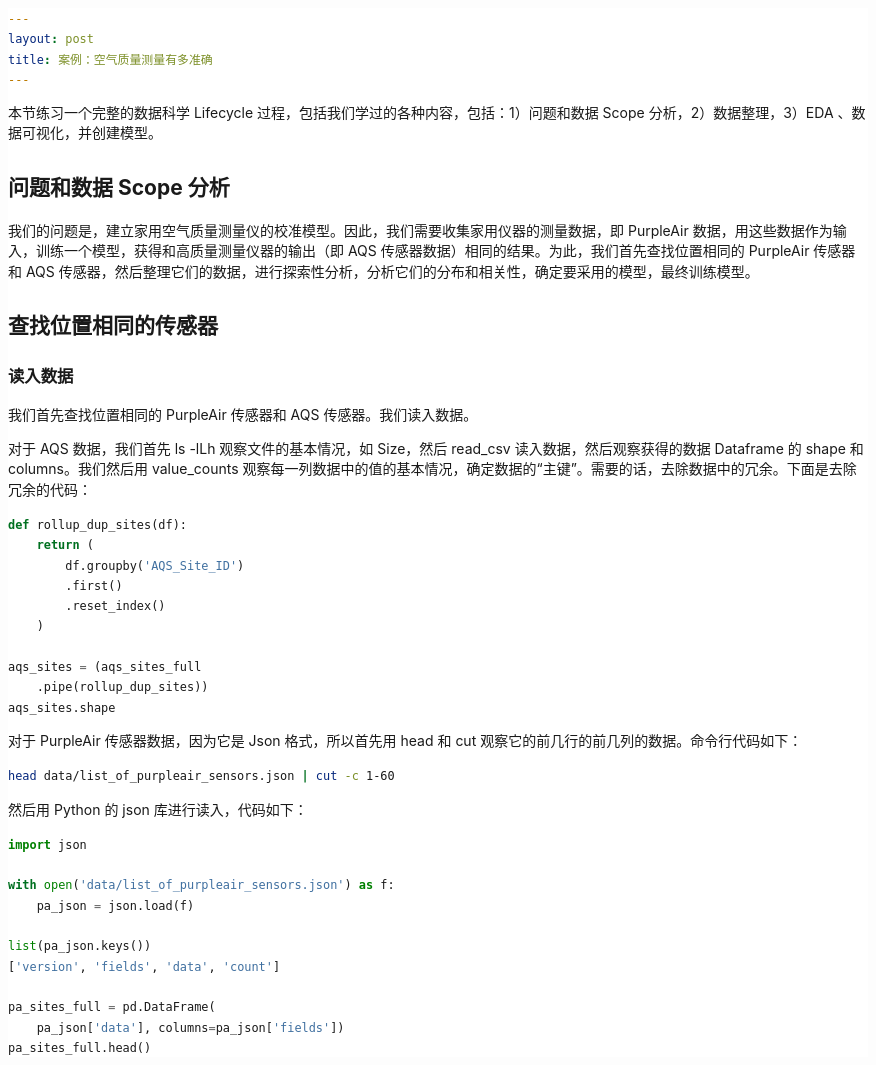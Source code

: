 ```yaml
---
layout: post
title: 案例：空气质量测量有多准确
---
```


本节练习一个完整的数据科学 Lifecycle 过程，包括我们学过的各种内容，包括：1）问题和数据 Scope 分析，2）数据整理，3）EDA 、数据可视化，并创建模型。

## 问题和数据 Scope 分析

我们的问题是，建立家用空气质量测量仪的校准模型。因此，我们需要收集家用仪器的测量数据，即 PurpleAir 数据，用这些数据作为输入，训练一个模型，获得和高质量测量仪器的输出（即 AQS 传感器数据）相同的结果。为此，我们首先查找位置相同的 PurpleAir 传感器和 AQS 传感器，然后整理它们的数据，进行探索性分析，分析它们的分布和相关性，确定要采用的模型，最终训练模型。

## 查找位置相同的传感器

### 读入数据

我们首先查找位置相同的 PurpleAir 传感器和 AQS 传感器。我们读入数据。

对于 AQS 数据，我们首先 ls -lLh 观察文件的基本情况，如 Size，然后 read_csv 读入数据，然后观察获得的数据 Dataframe 的 shape 和 columns。我们然后用 value_counts 观察每一列数据中的值的基本情况，确定数据的“主键”。需要的话，去除数据中的冗余。下面是去除冗余的代码：

```py
def rollup_dup_sites(df):
    return (
        df.groupby('AQS_Site_ID')
        .first()
        .reset_index()
    )

aqs_sites = (aqs_sites_full
    .pipe(rollup_dup_sites))
aqs_sites.shape
```

对于 PurpleAir 传感器数据，因为它是 Json 格式，所以首先用 head 和 cut 观察它的前几行的前几列的数据。命令行代码如下：

```sh
head data/list_of_purpleair_sensors.json | cut -c 1-60
```

然后用 Python 的 json 库进行读入，代码如下：

```py
import json

with open('data/list_of_purpleair_sensors.json') as f:
    pa_json = json.load(f)

list(pa_json.keys())
['version', 'fields', 'data', 'count']

pa_sites_full = pd.DataFrame(
    pa_json['data'], columns=pa_json['fields'])
pa_sites_full.head()
```

